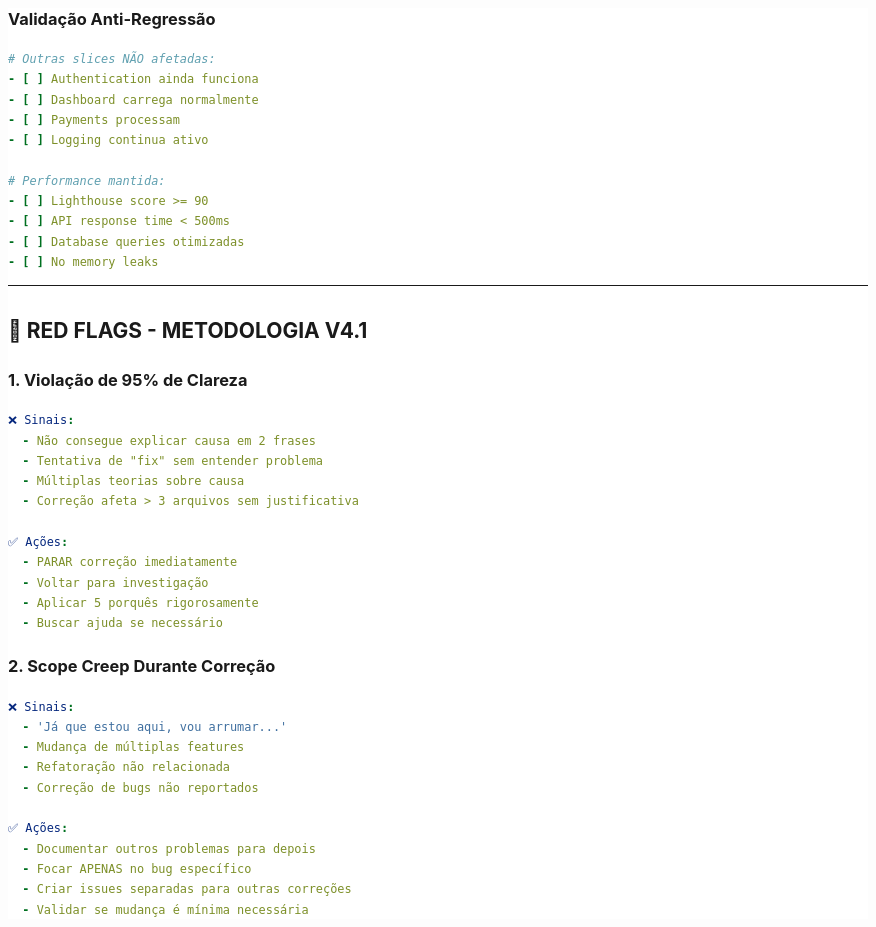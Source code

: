 ### **Validação Anti-Regressão**

```yaml
# Outras slices NÃO afetadas:
- [ ] Authentication ainda funciona
- [ ] Dashboard carrega normalmente
- [ ] Payments processam
- [ ] Logging continua ativo

# Performance mantida:
- [ ] Lighthouse score >= 90
- [ ] API response time < 500ms
- [ ] Database queries otimizadas
- [ ] No memory leaks
```

---

## 🚫 **RED FLAGS - METODOLOGIA V4.1**

### **1. Violação de 95% de Clareza**

```yaml
❌ Sinais:
  - Não consegue explicar causa em 2 frases
  - Tentativa de "fix" sem entender problema
  - Múltiplas teorias sobre causa
  - Correção afeta > 3 arquivos sem justificativa

✅ Ações:
  - PARAR correção imediatamente
  - Voltar para investigação
  - Aplicar 5 porquês rigorosamente
  - Buscar ajuda se necessário
```

### **2. Scope Creep Durante Correção**

```yaml
❌ Sinais:
  - 'Já que estou aqui, vou arrumar...'
  - Mudança de múltiplas features
  - Refatoração não relacionada
  - Correção de bugs não reportados

✅ Ações:
  - Documentar outros problemas para depois
  - Focar APENAS no bug específico
  - Criar issues separadas para outras correções
  - Validar se mudança é mínima necessária
```
